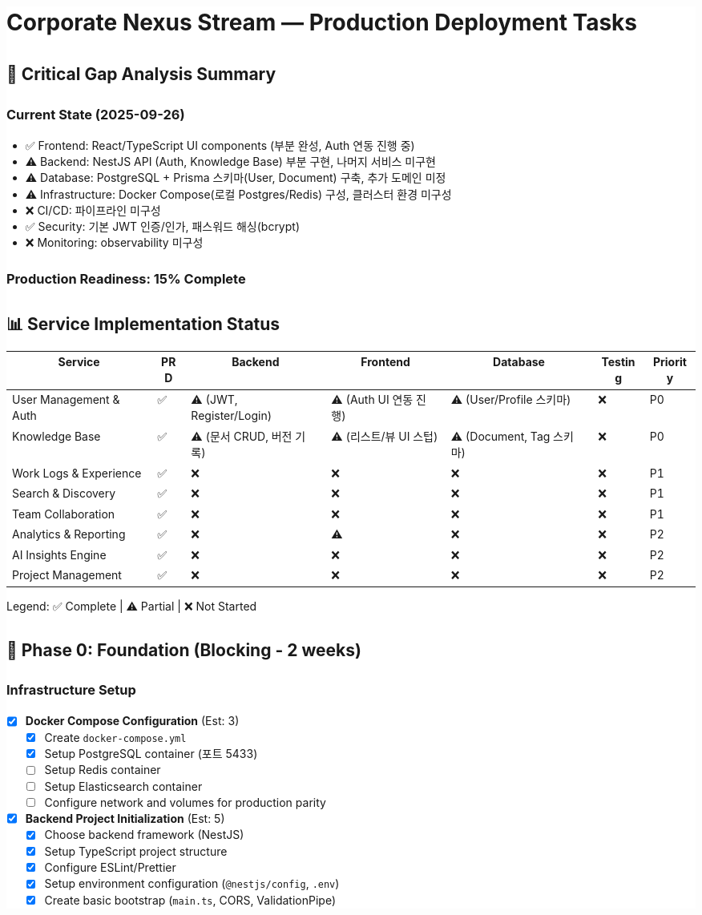 # Corporate Nexus Stream — Production Deployment Tasks

## 🚨 Critical Gap Analysis Summary

### Current State (2025-09-26)
- ✅ Frontend: React/TypeScript UI components (부분 완성, Auth 연동 진행 중)
- ⚠️ Backend: NestJS API (Auth, Knowledge Base) 부분 구현, 나머지 서비스 미구현
- ⚠️ Database: PostgreSQL + Prisma 스키마(User, Document) 구축, 추가 도메인 미정
- ⚠️ Infrastructure: Docker Compose(로컬 Postgres/Redis) 구성, 클러스터 환경 미구성
- ❌ CI/CD: 파이프라인 미구성
- ✅ Security: 기본 JWT 인증/인가, 패스워드 해싱(bcrypt)
- ❌ Monitoring: observability 미구성

### Production Readiness: 15% Complete

## 📊 Service Implementation Status

| Service | PRD | Backend | Frontend | Database | Testing | Priority |
|---------|-----|---------|----------|----------|---------|----------|
| User Management & Auth | ✅ | ⚠️ (JWT, Register/Login) | ⚠️ (Auth UI 연동 진행) | ⚠️ (User/Profile 스키마) | ❌ | P0 |
| Knowledge Base | ✅ | ⚠️ (문서 CRUD, 버전 기록) | ⚠️ (리스트/뷰 UI 스텁) | ⚠️ (Document, Tag 스키마) | ❌ | P0 |
| Work Logs & Experience | ✅ | ❌ | ❌ | ❌ | ❌ | P1 |
| Search & Discovery | ✅ | ❌ | ❌ | ❌ | ❌ | P1 |
| Team Collaboration | ✅ | ❌ | ❌ | ❌ | ❌ | P1 |
| Analytics & Reporting | ✅ | ❌ | ⚠️ | ❌ | ❌ | P2 |
| AI Insights Engine | ✅ | ❌ | ❌ | ❌ | ❌ | P2 |
| Project Management | ✅ | ❌ | ❌ | ❌ | ❌ | P2 |

Legend: ✅ Complete | ⚠️ Partial | ❌ Not Started

## 🎯 Phase 0: Foundation (Blocking - 2 weeks)

### Infrastructure Setup
- [x] **Docker Compose Configuration** (Est: 3)
  - [x] Create `docker-compose.yml`
  - [x] Setup PostgreSQL container (포트 5433)
  - [ ] Setup Redis container
  - [ ] Setup Elasticsearch container
  - [ ] Configure network and volumes for production parity
  
- [x] **Backend Project Initialization** (Est: 5)
  - [x] Choose backend framework (NestJS)
  - [x] Setup TypeScript project structure
  - [x] Configure ESLint/Prettier
  - [x] Setup environment configuration (`@nestjs/config`, `.env`)
  - [x] Create basic bootstrap (`main.ts`, CORS, ValidationPipe)
